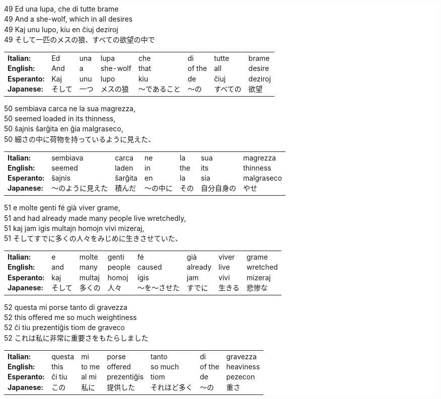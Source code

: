49 Ed una lupa, che di tutte brame  
49 And a she-wolf, which in all desires  
49 Kaj unu lupo, kiu en ĉiuj deziroj  
49 そして一匹のメスの狼、すべての欲望の中で

<table><tr><td><b>Italian:<br>English:<br>Esperanto:<br>Japanese:</b></td>
<td>Ed<br>And<br>Kaj<br>そして</td>
<td>una<br>a<br>unu<br>一つ</td>
<td>lupa<br>she-wolf<br>lupo<br>メスの狼</td>
<td>che<br>that<br>kiu<br>～であること</td>
<td>di<br>of the<br>de<br>～の</td>
<td>tutte<br>all<br>ĉiuj<br>すべての</td>
<td>brame<br>desire<br>deziroj<br>欲望</td>
</tr></table>

50 sembiava carca ne la sua magrezza,  
50 seemed loaded in its thinness,  
50 ŝajnis ŝarĝita en ĝia malgraseco,  
50 細さの中に荷物を持っているように見えた、

<table><tr><td><b>Italian:<br>English:<br>Esperanto:<br>Japanese:</b></td>
<td>sembiava<br>seemed<br>ŝajnis<br>～のように見えた</td>
<td>carca<br>laden<br>ŝarĝita<br>積んだ</td>
<td>ne<br>in<br>en<br>～の中に</td>
<td>la<br>the<br>la<br>その</td>
<td>sua<br>its<br>sia<br>自分自身の</td>
<td>magrezza<br>thinness<br>malgraseco<br>やせ</td>
</tr></table>

51 e molte genti fé già viver grame,  
51 and had already made many people live wretchedly,  
51 kaj jam igis multajn homojn vivi mizeraj,  
51 そしてすでに多くの人々をみじめに生きさせていた、

<table><tr><td><b>Italian:<br>English:<br>Esperanto:<br>Japanese:</b></td>
<td>e<br>and<br>kaj<br>そして</td>
<td>molte<br>many<br>multaj<br>多くの</td>
<td>genti<br>people<br>homoj<br>人々</td>
<td>fé<br>caused<br>igis<br>～を～させた</td>
<td>già<br>already<br>jam<br>すでに</td>
<td>viver<br>live<br>vivi<br>生きる</td>
<td>grame<br>wretched<br>mizeraj<br>悲惨な</td>
</tr></table>

52 questa mi porse tanto di gravezza  
52 this offered me so much weightiness  
52 ĉi tiu prezentiĝis tiom de graveco  
52 これは私に非常に重要さをもたらしました

<table><tr><td><b>Italian:<br>English:<br>Esperanto:<br>Japanese:</b></td>
<td>questa<br>this<br>ĉi tiu<br>この</td>
<td>mi<br>to me<br>al mi<br>私に</td>
<td>porse<br>offered<br>prezentiĝis<br>提供した</td>
<td>tanto<br>so much<br>tiom<br>それほど多く</td>
<td>di<br>of the<br>de<br>～の</td>
<td>gravezza<br>heaviness<br>pezecon<br>重さ</td>
</tr></table>
